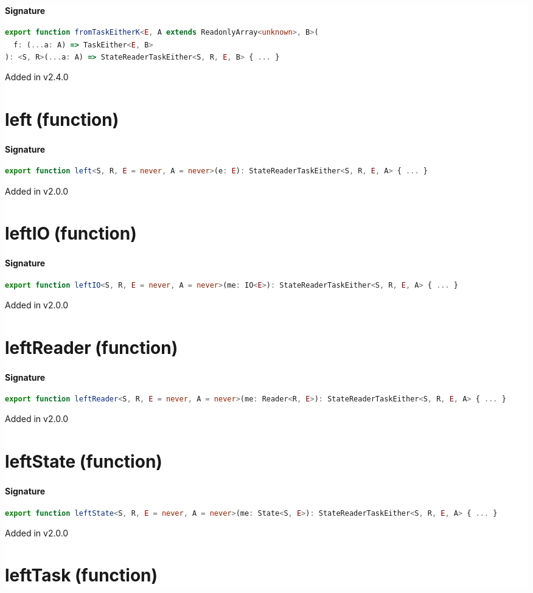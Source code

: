 **Signature**

```ts
export function fromTaskEitherK<E, A extends ReadonlyArray<unknown>, B>(
  f: (...a: A) => TaskEither<E, B>
): <S, R>(...a: A) => StateReaderTaskEither<S, R, E, B> { ... }
```

Added in v2.4.0

# left (function)

**Signature**

```ts
export function left<S, R, E = never, A = never>(e: E): StateReaderTaskEither<S, R, E, A> { ... }
```

Added in v2.0.0

# leftIO (function)

**Signature**

```ts
export function leftIO<S, R, E = never, A = never>(me: IO<E>): StateReaderTaskEither<S, R, E, A> { ... }
```

Added in v2.0.0

# leftReader (function)

**Signature**

```ts
export function leftReader<S, R, E = never, A = never>(me: Reader<R, E>): StateReaderTaskEither<S, R, E, A> { ... }
```

Added in v2.0.0

# leftState (function)

**Signature**

```ts
export function leftState<S, R, E = never, A = never>(me: State<S, E>): StateReaderTaskEither<S, R, E, A> { ... }
```

Added in v2.0.0

# leftTask (function)
